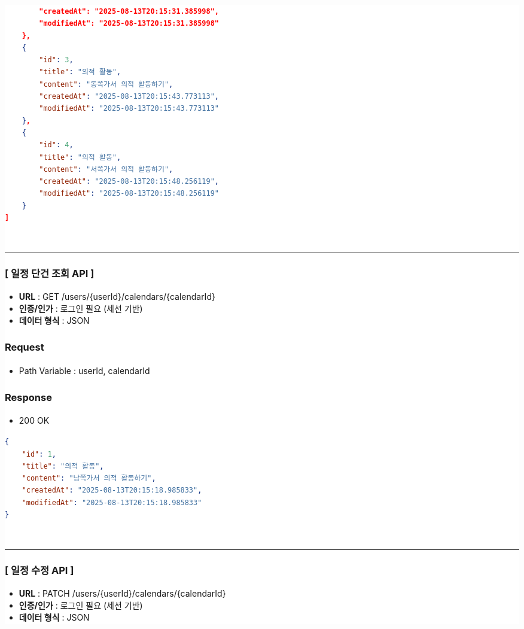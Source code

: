 ``` json
        "createdAt": "2025-08-13T20:15:31.385998",
        "modifiedAt": "2025-08-13T20:15:31.385998"
    },
    {
        "id": 3,
        "title": "의적 활동",
        "content": "동쪽가서 의적 활동하기",
        "createdAt": "2025-08-13T20:15:43.773113",
        "modifiedAt": "2025-08-13T20:15:43.773113"
    },
    {
        "id": 4,
        "title": "의적 활동",
        "content": "서쪽가서 의적 활동하기",
        "createdAt": "2025-08-13T20:15:48.256119",
        "modifiedAt": "2025-08-13T20:15:48.256119"
    }
]
```

<br  >

---
### [ 일정 단건 조회 API ]

* **URL** : GET /users/{userId}/calendars/{calendarId}
* **인증/인가** : 로그인 필요 (세션 기반)
* **데이터 형식** : JSON

### Request
* Path Variable : userId, calendarId

### Response
* 200 OK
``` json
{
    "id": 1,
    "title": "의적 활동",
    "content": "남쪽가서 의적 활동하기",
    "createdAt": "2025-08-13T20:15:18.985833",
    "modifiedAt": "2025-08-13T20:15:18.985833"
}
```
<br  >

---
### [ 일정 수정 API ]

* **URL** : PATCH /users/{userId}/calendars/{calendarId}
* **인증/인가** : 로그인 필요 (세션 기반)
* **데이터 형식** : JSON
